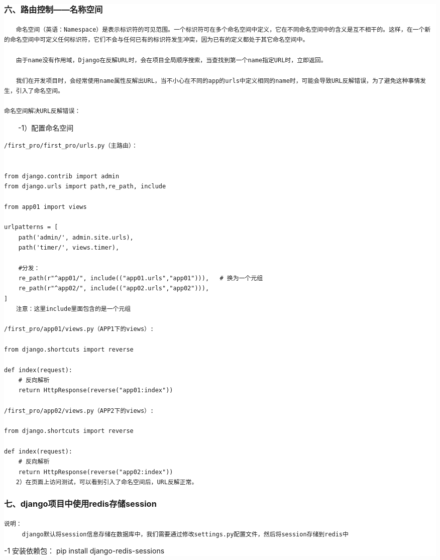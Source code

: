 
### 六、路由控制——名称空间

    　　命名空间（英语：Namespace）是表示标识符的可见范围。一个标识符可在多个命名空间中定义，它在不同命名空间中的含义是互不相干的。这样，在一个新的命名空间中可定义任何标识符，它们不会与任何已有的标识符发生冲突，因为已有的定义都处于其它命名空间中。
    
    　　由于name没有作用域，Django在反解URL时，会在项目全局顺序搜索，当查找到第一个name指定URL时，立即返回。
    
    　　我们在开发项目时，会经常使用name属性反解出URL，当不小心在不同的app的urls中定义相同的name时，可能会导致URL反解错误，为了避免这种事情发生，引入了命名空间。
    
    命名空间解决URL反解错误：
    
　　-1）配置命名空间　

    /first_pro/first_pro/urls.py（主路由）：
    
    
    from django.contrib import admin
    from django.urls import path,re_path, include
     
    from app01 import views
     
    urlpatterns = [
        path('admin/', admin.site.urls),
        path('timer/', views.timer),
     
        #分发：
        re_path(r"^app01/", include(("app01.urls","app01"))),   # 换为一个元组
        re_path(r"^app02/", include(("app02.urls","app02"))),
    ]
    　　注意：这里include里面包含的是一个元组　
    
    /first_pro/app01/views.py（APP1下的views）:
    
    from django.shortcuts import reverse
     
    def index(request):
        # 反向解析
        return HttpResponse(reverse("app01:index"))
        
    /first_pro/app02/views.py（APP2下的views）:　
    
    from django.shortcuts import reverse
     
    def index(request):
        # 反向解析
        return HttpResponse(reverse("app02:index"))
    　　2）在页面上访问测试，可以看到引入了命名空间后，URL反解正常。
          
### 七、django项目中使用redis存储session

    说明：
         django默认将session信息存储在数据库中，我们需要通过修改settings.py配置文件，然后将session存储到redis中
         
   -1 安装依赖包：
        pip install django-redis-sessions
        